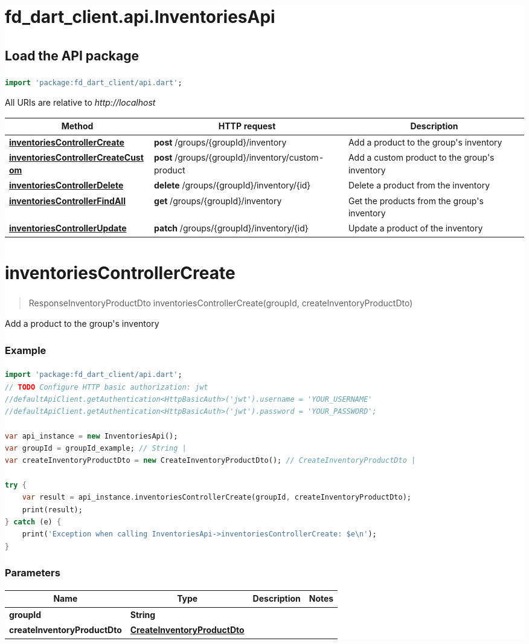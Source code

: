 # fd_dart_client.api.InventoriesApi

## Load the API package
```dart
import 'package:fd_dart_client/api.dart';
```

All URIs are relative to *http://localhost*

Method | HTTP request | Description
------------- | ------------- | -------------
[**inventoriesControllerCreate**](InventoriesApi.md#inventoriescontrollercreate) | **post** /groups/{groupId}/inventory | Add a product to the group&#39;s inventory
[**inventoriesControllerCreateCustom**](InventoriesApi.md#inventoriescontrollercreatecustom) | **post** /groups/{groupId}/inventory/custom-product | Add a custom product to the group&#39;s inventory
[**inventoriesControllerDelete**](InventoriesApi.md#inventoriescontrollerdelete) | **delete** /groups/{groupId}/inventory/{id} | Delete a product from the inventory
[**inventoriesControllerFindAll**](InventoriesApi.md#inventoriescontrollerfindall) | **get** /groups/{groupId}/inventory | Get the products from the group&#39;s inventory
[**inventoriesControllerUpdate**](InventoriesApi.md#inventoriescontrollerupdate) | **patch** /groups/{groupId}/inventory/{id} | Update a product of the inventory


# **inventoriesControllerCreate**
> ResponseInventoryProductDto inventoriesControllerCreate(groupId, createInventoryProductDto)

Add a product to the group's inventory

### Example 
```dart
import 'package:fd_dart_client/api.dart';
// TODO Configure HTTP basic authorization: jwt
//defaultApiClient.getAuthentication<HttpBasicAuth>('jwt').username = 'YOUR_USERNAME'
//defaultApiClient.getAuthentication<HttpBasicAuth>('jwt').password = 'YOUR_PASSWORD';

var api_instance = new InventoriesApi();
var groupId = groupId_example; // String | 
var createInventoryProductDto = new CreateInventoryProductDto(); // CreateInventoryProductDto | 

try { 
    var result = api_instance.inventoriesControllerCreate(groupId, createInventoryProductDto);
    print(result);
} catch (e) {
    print('Exception when calling InventoriesApi->inventoriesControllerCreate: $e\n');
}
```

### Parameters

Name | Type | Description  | Notes
------------- | ------------- | ------------- | -------------
 **groupId** | **String**|  | 
 **createInventoryProductDto** | [**CreateInventoryProductDto**](CreateInventoryProductDto.md)|  | 
